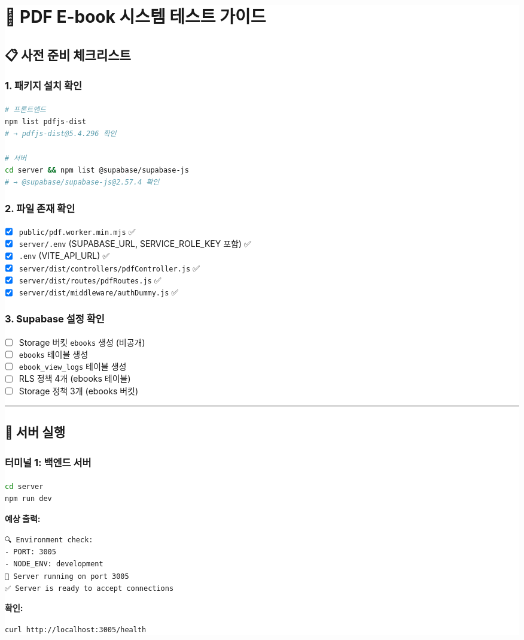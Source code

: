 # 🧪 PDF E-book 시스템 테스트 가이드

## 📋 사전 준비 체크리스트

### 1. 패키지 설치 확인
```bash
# 프론트엔드
npm list pdfjs-dist
# → pdfjs-dist@5.4.296 확인

# 서버
cd server && npm list @supabase/supabase-js
# → @supabase/supabase-js@2.57.4 확인
```

### 2. 파일 존재 확인
- [x] `public/pdf.worker.min.mjs` ✅
- [x] `server/.env` (SUPABASE_URL, SERVICE_ROLE_KEY 포함) ✅
- [x] `.env` (VITE_API_URL) ✅
- [x] `server/dist/controllers/pdfController.js` ✅
- [x] `server/dist/routes/pdfRoutes.js` ✅
- [x] `server/dist/middleware/authDummy.js` ✅

### 3. Supabase 설정 확인
- [ ] Storage 버킷 `ebooks` 생성 (비공개)
- [ ] `ebooks` 테이블 생성
- [ ] `ebook_view_logs` 테이블 생성
- [ ] RLS 정책 4개 (ebooks 테이블)
- [ ] Storage 정책 3개 (ebooks 버킷)

---

## 🚀 서버 실행

### 터미널 1: 백엔드 서버
```bash
cd server
npm run dev
```

**예상 출력:**
```
🔍 Environment check:
- PORT: 3005
- NODE_ENV: development
🚀 Server running on port 3005
✅ Server is ready to accept connections
```

**확인:**
```bash
curl http://localhost:3005/health
```
